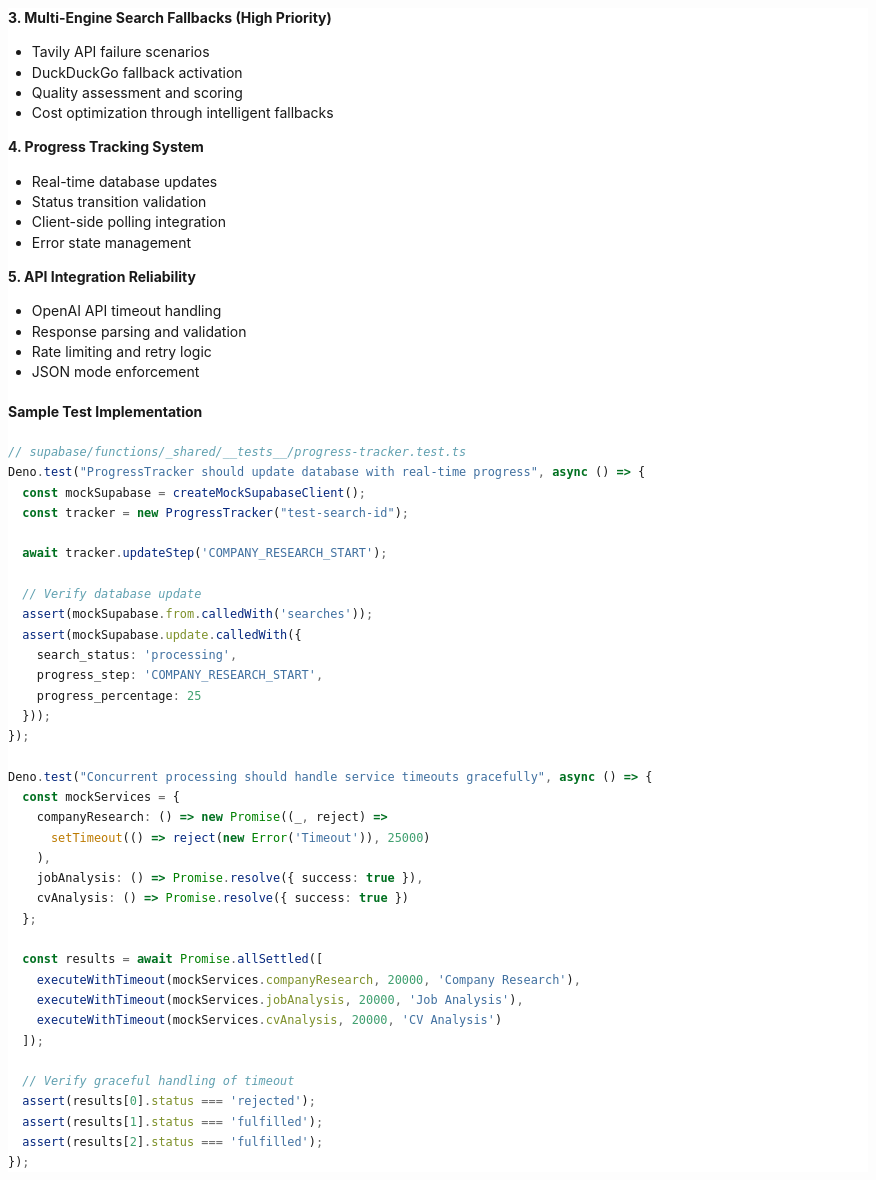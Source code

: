 **3. Multi-Engine Search Fallbacks (High Priority)**
- Tavily API failure scenarios
- DuckDuckGo fallback activation
- Quality assessment and scoring
- Cost optimization through intelligent fallbacks

**4. Progress Tracking System**
- Real-time database updates
- Status transition validation
- Client-side polling integration
- Error state management

**5. API Integration Reliability**
- OpenAI API timeout handling
- Response parsing and validation
- Rate limiting and retry logic
- JSON mode enforcement

#### Sample Test Implementation
```typescript
// supabase/functions/_shared/__tests__/progress-tracker.test.ts
Deno.test("ProgressTracker should update database with real-time progress", async () => {
  const mockSupabase = createMockSupabaseClient();
  const tracker = new ProgressTracker("test-search-id");
  
  await tracker.updateStep('COMPANY_RESEARCH_START');
  
  // Verify database update
  assert(mockSupabase.from.calledWith('searches'));
  assert(mockSupabase.update.calledWith({
    search_status: 'processing',
    progress_step: 'COMPANY_RESEARCH_START',
    progress_percentage: 25
  }));
});

Deno.test("Concurrent processing should handle service timeouts gracefully", async () => {
  const mockServices = {
    companyResearch: () => new Promise((_, reject) => 
      setTimeout(() => reject(new Error('Timeout')), 25000)
    ),
    jobAnalysis: () => Promise.resolve({ success: true }),
    cvAnalysis: () => Promise.resolve({ success: true })
  };

  const results = await Promise.allSettled([
    executeWithTimeout(mockServices.companyResearch, 20000, 'Company Research'),
    executeWithTimeout(mockServices.jobAnalysis, 20000, 'Job Analysis'),
    executeWithTimeout(mockServices.cvAnalysis, 20000, 'CV Analysis')
  ]);

  // Verify graceful handling of timeout
  assert(results[0].status === 'rejected');
  assert(results[1].status === 'fulfilled');
  assert(results[2].status === 'fulfilled');
});
```
